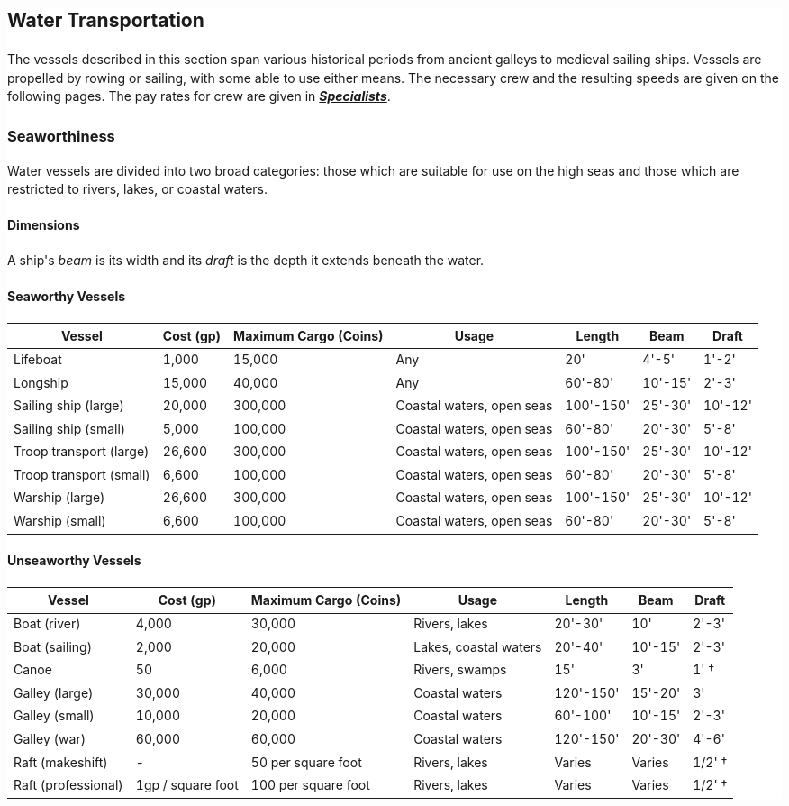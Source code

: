 ## <a name="water_transportation"></a>Water Transportation

The vessels described in this section span various historical periods from ancient galleys to medieval sailing ships. Vessels are propelled by rowing or sailing, with some able to use either means. The necessary crew and the resulting speeds are given on the following pages. The pay rates for crew are given in [**_Specialists_**](#specialists).

### <a name="seaworthiness"></a>Seaworthiness

Water vessels are divided into two broad categories: those which are suitable for use on the high seas and those which are restricted to rivers, lakes, or coastal waters.

#### <a name="dimensions"></a>Dimensions

A ship's _beam_ is its width and its _draft_ is the depth it extends beneath the water.

#### <a name="seaworthy_vessels"></a>Seaworthy Vessels

| Vessel | Cost (gp) | Maximum Cargo (Coins) | Usage | Length | Beam | Draft |
|----------|-------|--------|-----|-----|-------|-------|
| Lifeboat | 1,000 | 15,000 | Any | 20' | 4'-5' | 1'-2' |
| Longship | 15,000 | 40,000 | Any | 60'-80' | 10'-15' | 2'-3' |
| Sailing ship (large) | 20,000 | 300,000 | Coastal waters, open seas | 100'-150' | 25'-30' | 10'-12' |
| Sailing ship (small) | 5,000 | 100,000 | Coastal waters, open seas | 60'-80' | 20'-30' | 5'-8' |
| Troop transport (large) | 26,600 | 300,000 | Coastal waters, open seas | 100'-150' | 25'-30' | 10'-12' |
| Troop transport (small) | 6,600 | 100,000 | Coastal waters, open seas | 60'-80' | 20'-30' | 5'-8' |
| Warship (large) | 26,600 | 300,000 | Coastal waters, open seas | 100'-150' | 25'-30' | 10'-12' |
| Warship (small) | 6,600 | 100,000 | Coastal waters, open seas | 60'-80' | 20'-30' | 5'-8' |

#### <a name="unseaworthy_vessels"></a>Unseaworthy Vessels

| Vessel | Cost (gp) | Maximum Cargo (Coins) | Usage | Length | Beam | Draft |
|----------|-------|--------|-----|-----|-------|-------|
| Boat (river) | 4,000 | 30,000 | Rivers, lakes | 20'-30' | 10' | 2'-3' |
| Boat (sailing) | 2,000 | 20,000 | Lakes, coastal waters | 20'-40' | 10'-15' | 2'-3' |
| Canoe | 50 | 6,000 | Rivers, swamps | 15' | 3' | 1' &dagger; |
| Galley (large) | 30,000 | 40,000 | Coastal waters | 120'-150' | 15'-20' | 3' |
| Galley (small) | 10,000 | 20,000 | Coastal waters | 60'-100' | 10'-15' | 2'-3' |
| Galley (war) | 60,000 | 60,000 | Coastal waters | 120'-150' | 20'-30' | 4'-6' |
| Raft (makeshift) | - | 50 per square foot | Rivers, lakes | Varies | Varies | 1/2' &dagger; |
| Raft (professional) | 1gp / square foot | 100 per square foot | Rivers, lakes | Varies | Varies | 1/2' &dagger; |
